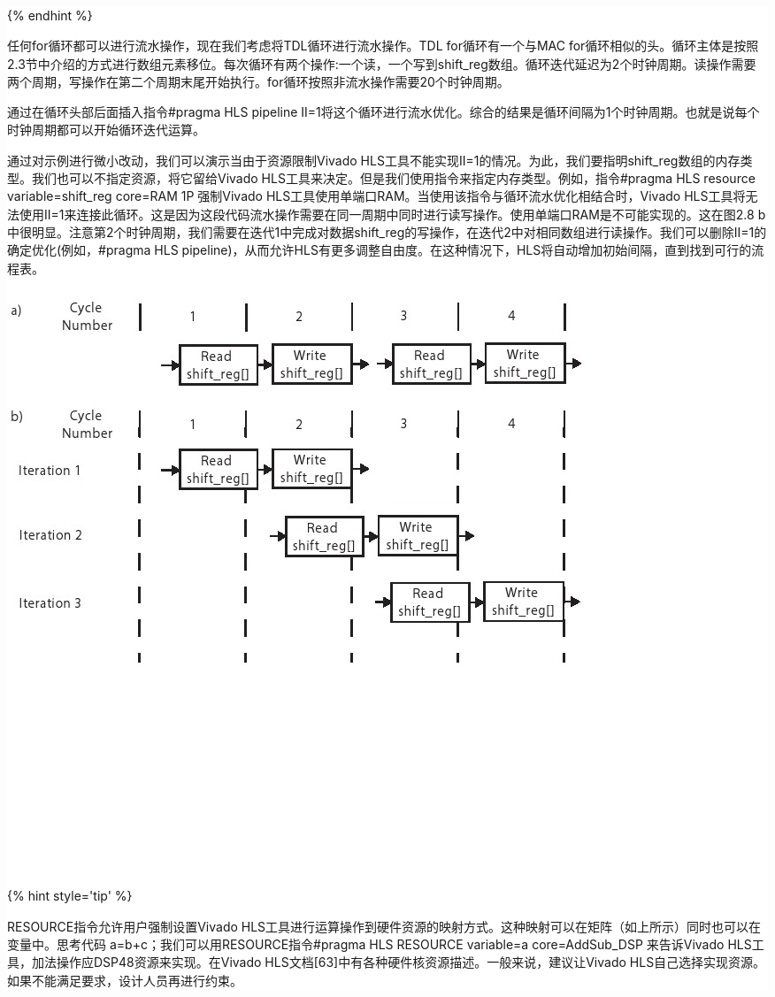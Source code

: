 {% endhint %}

​任何for循环都可以进行流水操作，现在我们考虑将TDL循环进行流水操作。TDL for循环有一个与MAC for循环相似的头。循环主体是按照2.3节中介绍的方式进行数组元素移位。每次循环有两个操作:一个读，一个写到shift_reg数组。循环迭代延迟为2个时钟周期。读操作需要两个周期，写操作在第二个周期末尾开始执行。for循环按照非流水操作需要20个时钟周期。

​通过在循环头部后面插入指令#pragma HLS pipeline II=1将这个循环进行流水优化。综合的结果是循环间隔为1个时钟周期。也就是说每个时钟周期都可以开始循环迭代运算。

​通过对示例进行微小改动，我们可以演示当由于资源限制Vivado HLS工具不能实现II=1的情况。为此，我们要指明shift_reg数组的内存类型。我们也可以不指定资源，将它留给Vivado HLS工具来决定。但是我们使用指令来指定内存类型。例如，指令#pragma HLS resource variable=shift_reg core=RAM 1P 强制Vivado HLS工具使用单端口RAM。当使用该指令与循环流水优化相结合时，Vivado HLS工具将无法使用II=1来连接此循环。这是因为这段代码流水操作需要在同一周期中同时进行读写操作。使用单端口RAM是不可能实现的。这在图2.8 b中很明显。注意第2个时钟周期，我们需要在迭代1中完成对数据shift_reg的写操作，在迭代2中对相同数组进行读操作。我们可以删除II=1的确定优化(例如，#pragma HLS pipeline)，从而允许HLS有更多调整自由度。在这种情况下，HLS将自动增加初始间隔，直到找到可行的流程表。

![pipeline_tdl](/images/pipeline_tdl.jpg)

![图2.8:a)TDL for循环两次迭代流程表。b)II=1，TDL for循环三次迭代流程表。](images/placeholder.png)

{% hint style='tip' %}

​RESOURCE指令允许用户强制设置Vivado HLS工具进行运算操作到硬件资源的映射方式。这种映射可以在矩阵（如上所示）同时也可以在变量中。思考代码 a=b+c；我们可以用RESOURCE指令#pragma HLS RESOURCE variable=a core=AddSub_DSP 来告诉Vivado HLS工具，加法操作应DSP48资源来实现。在Vivado HLS文档[63]中有各种硬件核资源描述。一般来说，建议让Vivado HLS自己选择实现资源。如果不能满足要求，设计人员再进行约束。
